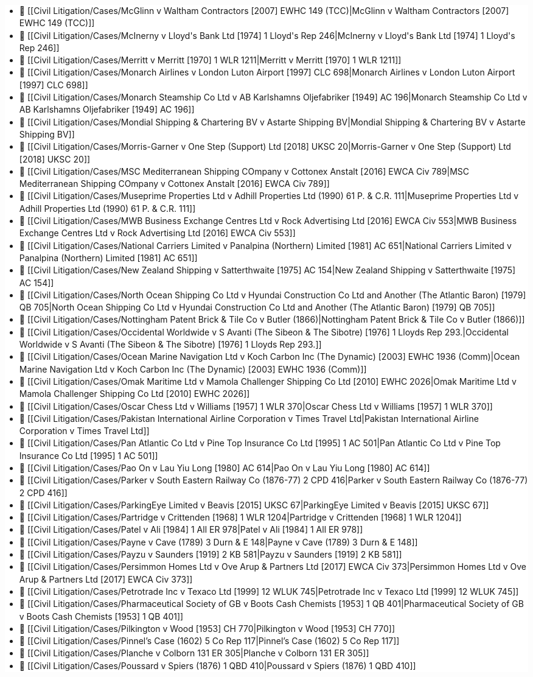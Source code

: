 - 📄 [[Civil Litigation/Cases/McGlinn v Waltham Contractors [2007] EWHC 149 (TCC)|McGlinn v Waltham Contractors [2007] EWHC 149 (TCC)]]
- 📄 [[Civil Litigation/Cases/McInerny v Lloyd's Bank Ltd [1974] 1 Lloyd's Rep 246|McInerny v Lloyd's Bank Ltd [1974] 1 Lloyd's Rep 246]]
- 📄 [[Civil Litigation/Cases/Merritt v Merritt [1970] 1 WLR 1211|Merritt v Merritt [1970] 1 WLR 1211]]
- 📄 [[Civil Litigation/Cases/Monarch Airlines v London Luton Airport [1997] CLC 698|Monarch Airlines v London Luton Airport [1997] CLC 698]]
- 📄 [[Civil Litigation/Cases/Monarch Steamship Co Ltd v AB Karlshamns Oljefabriker [1949] AC 196|Monarch Steamship Co Ltd v AB Karlshamns Oljefabriker [1949] AC 196]]
- 📄 [[Civil Litigation/Cases/Mondial Shipping & Chartering BV v Astarte Shipping BV|Mondial Shipping & Chartering BV v Astarte Shipping BV]]
- 📄 [[Civil Litigation/Cases/Morris-Garner v One Step (Support) Ltd [2018] UKSC 20|Morris-Garner v One Step (Support) Ltd [2018] UKSC 20]]
- 📄 [[Civil Litigation/Cases/MSC Mediterranean Shipping COmpany v Cottonex Anstalt [2016] EWCA Civ 789|MSC Mediterranean Shipping COmpany v Cottonex Anstalt [2016] EWCA Civ 789]]
- 📄 [[Civil Litigation/Cases/Museprime Properties Ltd v Adhill Properties Ltd (1990) 61 P. & C.R. 111|Museprime Properties Ltd v Adhill Properties Ltd (1990) 61 P. & C.R. 111]]
- 📄 [[Civil Litigation/Cases/MWB Business Exchange Centres Ltd v Rock Advertising Ltd [2016] EWCA Civ 553|MWB Business Exchange Centres Ltd v Rock Advertising Ltd [2016] EWCA Civ 553]]
- 📄 [[Civil Litigation/Cases/National Carriers Limited v Panalpina (Northern) Limited [1981] AC 651|National Carriers Limited v Panalpina (Northern) Limited [1981] AC 651]]
- 📄 [[Civil Litigation/Cases/New Zealand Shipping v Satterthwaite [1975] AC 154|New Zealand Shipping v Satterthwaite [1975] AC 154]]
- 📄 [[Civil Litigation/Cases/North Ocean Shipping Co Ltd v Hyundai Construction Co Ltd and Another (The Atlantic Baron) [1979] QB 705|North Ocean Shipping Co Ltd v Hyundai Construction Co Ltd and Another (The Atlantic Baron) [1979] QB 705]]
- 📄 [[Civil Litigation/Cases/Nottingham Patent Brick & Tile Co v Butler (1866)|Nottingham Patent Brick & Tile Co v Butler (1866)]]
- 📄 [[Civil Litigation/Cases/Occidental Worldwide v S Avanti (The Sibeon & The Sibotre) [1976] 1 Lloyds Rep 293.|Occidental Worldwide v S Avanti (The Sibeon & The Sibotre) [1976] 1 Lloyds Rep 293.]]
- 📄 [[Civil Litigation/Cases/Ocean Marine Navigation Ltd v Koch Carbon Inc (The Dynamic) [2003] EWHC 1936 (Comm)|Ocean Marine Navigation Ltd v Koch Carbon Inc (The Dynamic) [2003] EWHC 1936 (Comm)]]
- 📄 [[Civil Litigation/Cases/Omak Maritime Ltd v Mamola Challenger Shipping Co Ltd [2010] EWHC 2026|Omak Maritime Ltd v Mamola Challenger Shipping Co Ltd [2010] EWHC 2026]]
- 📄 [[Civil Litigation/Cases/Oscar Chess Ltd v Williams [1957] 1 WLR 370|Oscar Chess Ltd v Williams [1957] 1 WLR 370]]
- 📄 [[Civil Litigation/Cases/Pakistan International Airline Corporation v Times Travel Ltd|Pakistan International Airline Corporation v Times Travel Ltd]]
- 📄 [[Civil Litigation/Cases/Pan Atlantic Co Ltd v Pine Top Insurance Co Ltd [1995] 1 AC 501|Pan Atlantic Co Ltd v Pine Top Insurance Co Ltd [1995] 1 AC 501]]
- 📄 [[Civil Litigation/Cases/Pao On v Lau Yiu Long [1980] AC 614|Pao On v Lau Yiu Long [1980] AC 614]]
- 📄 [[Civil Litigation/Cases/Parker v South Eastern Railway Co (1876-77) 2 CPD 416|Parker v South Eastern Railway Co (1876-77) 2 CPD 416]]
- 📄 [[Civil Litigation/Cases/ParkingEye Limited v Beavis [2015] UKSC 67|ParkingEye Limited v Beavis [2015] UKSC 67]]
- 📄 [[Civil Litigation/Cases/Partridge v Crittenden [1968] 1 WLR 1204|Partridge v Crittenden [1968] 1 WLR 1204]]
- 📄 [[Civil Litigation/Cases/Patel v Ali [1984] 1 All ER 978|Patel v Ali [1984] 1 All ER 978]]
- 📄 [[Civil Litigation/Cases/Payne v Cave (1789) 3 Durn & E 148|Payne v Cave (1789) 3 Durn & E 148]]
- 📄 [[Civil Litigation/Cases/Payzu v Saunders [1919] 2 KB 581|Payzu v Saunders [1919] 2 KB 581]]
- 📄 [[Civil Litigation/Cases/Persimmon Homes Ltd v Ove Arup & Partners Ltd [2017] EWCA Civ 373|Persimmon Homes Ltd v Ove Arup & Partners Ltd [2017] EWCA Civ 373]]
- 📄 [[Civil Litigation/Cases/Petrotrade Inc v Texaco Ltd [1999] 12 WLUK 745|Petrotrade Inc v Texaco Ltd [1999] 12 WLUK 745]]
- 📄 [[Civil Litigation/Cases/Pharmaceutical Society of GB v Boots Cash Chemists [1953] 1 QB 401|Pharmaceutical Society of GB v Boots Cash Chemists [1953] 1 QB 401]]
- 📄 [[Civil Litigation/Cases/Pilkington v Wood [1953] CH 770|Pilkington v Wood [1953] CH 770]]
- 📄 [[Civil Litigation/Cases/Pinnel’s Case (1602) 5 Co Rep 117|Pinnel’s Case (1602) 5 Co Rep 117]]
- 📄 [[Civil Litigation/Cases/Planche v Colborn 131 ER 305|Planche v Colborn 131 ER 305]]
- 📄 [[Civil Litigation/Cases/Poussard v Spiers (1876) 1 QBD 410|Poussard v Spiers (1876) 1 QBD 410]]